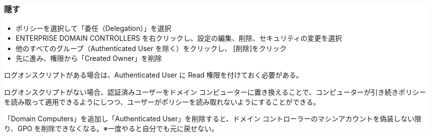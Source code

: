 ### 隠す

- ポリシーを選択して「委任（Delegation）」を選択
- ENTERPRISE DOMAIN CONTROLLERS を右クリックし、設定の編集、削除、セキュリティの変更を選択
- 他のすべてのグループ（Authenticated User を除く）をクリックし、 [削除]をクリック
- 先に進み、権限から「Created Owner」を削除

ログオンスクリプトがある場合は、Authenticated User に Read 権限を付けておく必要がある。

ログオンスクリプトがない場合、認証済みユーザーをドメイン コンピューターに置き換えることで、コンピューターが引き続きポリシーを読み取って適用できるようにしつつ、ユーザーがポリシーを読み取れないようにすることができる。

「Domain Computers」を追加し「Authenticated User」を削除すると、ドメイン コントローラーのマシンアカウントを偽装しない限り、GPO を削除できなくなる。※一度やると自分でも元に戻せない。

